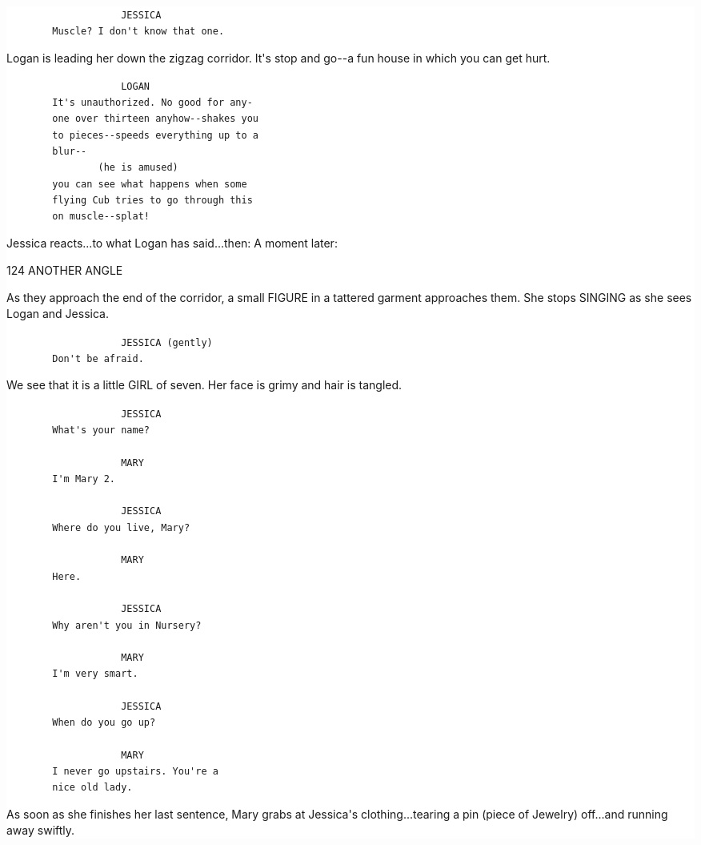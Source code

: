 						JESSICA
			Muscle? I don't know that one.
	
Logan is leading her down the zigzag corridor. It's stop and go--a
fun house in which you can get hurt.
	
						LOGAN
			It's unauthorized. No good for any-
			one over thirteen anyhow--shakes you
			to pieces--speeds everything up to a
			blur--
					(he is amused)
			you can see what happens when some
			flying Cub tries to go through this
			on muscle--splat!
	
Jessica reacts...to what Logan has said...then:  A moment later:
	
124		ANOTHER ANGLE	

As they approach the end of the corridor, a small FIGURE in a
tattered garment approaches them. She stops SINGING as she sees
Logan and Jessica.

						JESSICA (gently)
			Don't be afraid.

We see that it is a little GIRL of seven. Her face is grimy and hair
is tangled.

						JESSICA
			What's your name?

						MARY
			I'm Mary 2.

						JESSICA
			Where do you live, Mary?

						MARY
			Here.

						JESSICA			
			Why aren't you in Nursery?			

						MARY
			I'm very smart.

						JESSICA
			When do you go up?

						MARY
			I never go upstairs. You're a
			nice old lady.

As soon as she finishes her last sentence, Mary grabs at Jessica's
clothing...tearing a pin (piece of Jewelry) off...and running away
swiftly.
